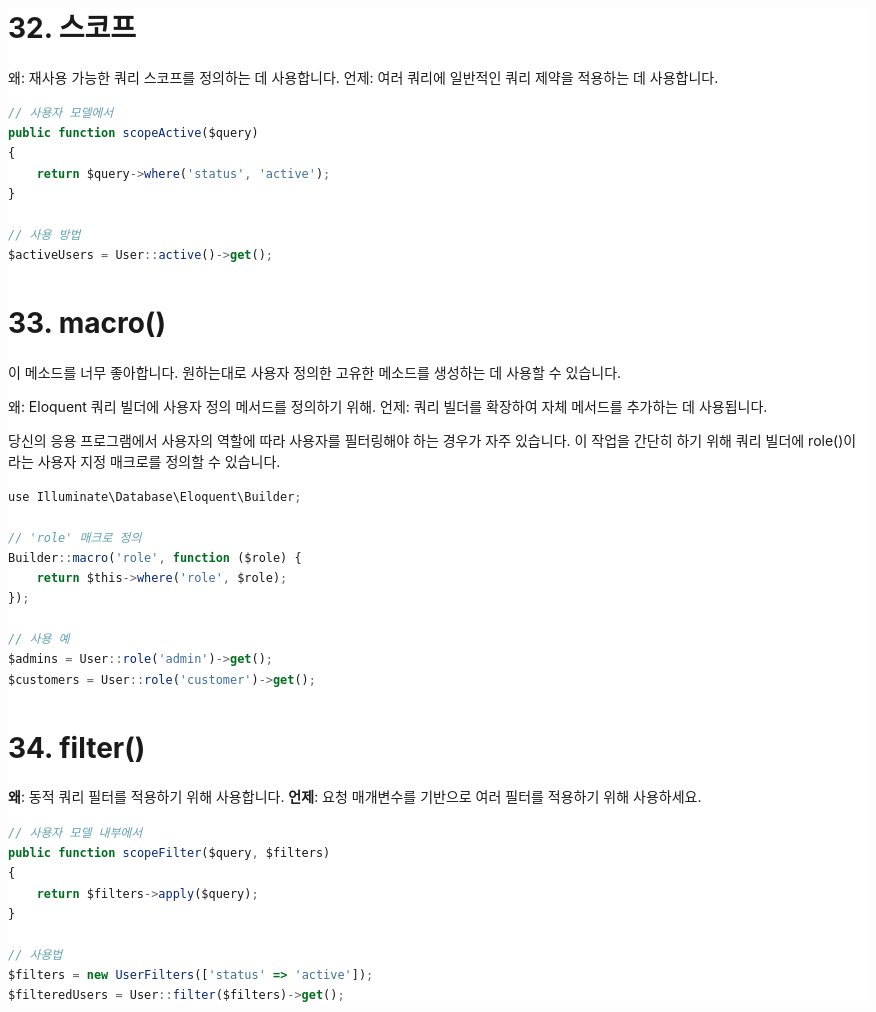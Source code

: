 # 32. 스코프

<div class="content-ad"></div>

왜: 재사용 가능한 쿼리 스코프를 정의하는 데 사용합니다.
언제: 여러 쿼리에 일반적인 쿼리 제약을 적용하는 데 사용합니다.

```js
// 사용자 모델에서
public function scopeActive($query)
{
    return $query->where('status', 'active');
}

// 사용 방법
$activeUsers = User::active()->get();
```

# 33. macro()

이 메소드를 너무 좋아합니다. 원하는대로 사용자 정의한 고유한 메소드를 생성하는 데 사용할 수 있습니다.

<div class="content-ad"></div>

왜: Eloquent 쿼리 빌더에 사용자 정의 메서드를 정의하기 위해.
언제: 쿼리 빌더를 확장하여 자체 메서드를 추가하는 데 사용됩니다.

당신의 응용 프로그램에서 사용자의 역할에 따라 사용자를 필터링해야 하는 경우가 자주 있습니다. 이 작업을 간단히 하기 위해 쿼리 빌더에 role()이라는 사용자 지정 매크로를 정의할 수 있습니다.

```js
use Illuminate\Database\Eloquent\Builder;

// 'role' 매크로 정의
Builder::macro('role', function ($role) {
    return $this->where('role', $role);
});

// 사용 예
$admins = User::role('admin')->get();
$customers = User::role('customer')->get();
```

# 34. filter()

<div class="content-ad"></div>

**왜**: 동적 쿼리 필터를 적용하기 위해 사용합니다.
**언제**: 요청 매개변수를 기반으로 여러 필터를 적용하기 위해 사용하세요.

```js
// 사용자 모델 내부에서
public function scopeFilter($query, $filters)
{
    return $filters->apply($query);
}

// 사용법
$filters = new UserFilters(['status' => 'active']);
$filteredUsers = User::filter($filters)->get();
```
